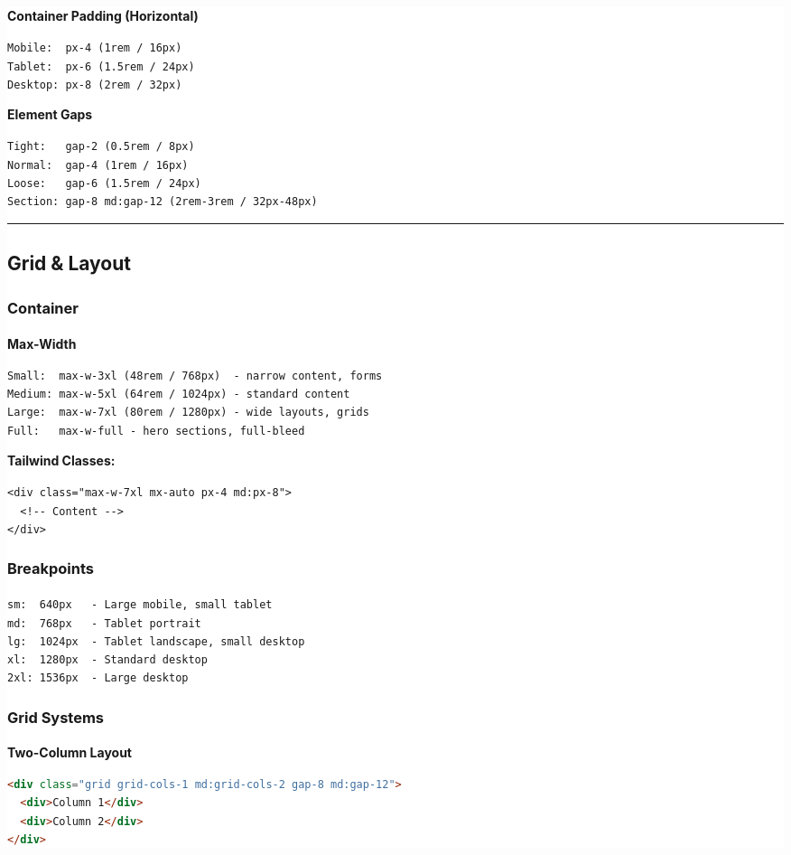 **Container Padding (Horizontal)**
```
Mobile:  px-4 (1rem / 16px)
Tablet:  px-6 (1.5rem / 24px)
Desktop: px-8 (2rem / 32px)
```

**Element Gaps**
```
Tight:   gap-2 (0.5rem / 8px)
Normal:  gap-4 (1rem / 16px)
Loose:   gap-6 (1.5rem / 24px)
Section: gap-8 md:gap-12 (2rem-3rem / 32px-48px)
```

---

## Grid & Layout

### Container

**Max-Width**
```
Small:  max-w-3xl (48rem / 768px)  - narrow content, forms
Medium: max-w-5xl (64rem / 1024px) - standard content
Large:  max-w-7xl (80rem / 1280px) - wide layouts, grids
Full:   max-w-full - hero sections, full-bleed
```

**Tailwind Classes:**
```
<div class="max-w-7xl mx-auto px-4 md:px-8">
  <!-- Content -->
</div>
```

### Breakpoints

```
sm:  640px   - Large mobile, small tablet
md:  768px   - Tablet portrait
lg:  1024px  - Tablet landscape, small desktop
xl:  1280px  - Standard desktop
2xl: 1536px  - Large desktop
```

### Grid Systems

**Two-Column Layout**
```html
<div class="grid grid-cols-1 md:grid-cols-2 gap-8 md:gap-12">
  <div>Column 1</div>
  <div>Column 2</div>
</div>
```
